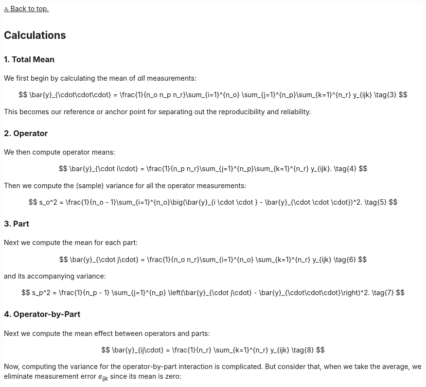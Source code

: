 [🔝 Back to top.](#top)

## Calculations

### 1. Total Mean

We first begin by calculating the mean of _all_ measurements:

$$
\bar{y}_{\cdot\cdot\cdot} = \frac{1}{n_o n_p n_r}\sum_{i=1}^{n_o} \sum_{j=1}^{n_p}\sum_{k=1}^{n_r} y_{ijk} \tag{3}
$$

This becomes our reference or anchor point for separating out the reproducibility and reliability.

### 2. Operator

We then compute operator means:

$$
    \bar{y}_{\cdot i\cdot} = \frac{1}{n_p n_r}\sum_{j=1}^{n_p}\sum_{k=1}^{n_r} y_{ijk}. \tag{4}
$$

Then we compute the (sample) variance for all the operator measurements:

$$
    s_o^2 = \frac{1}{n_o - 1}\sum_{i=1}^{n_o}\big(\bar{y}_{i \cdot \cdot } - \bar{y}_{\cdot \cdot \cdot})^2. \tag{5}
$$

### 3. Part

Next we compute the mean for each part:

$$
\bar{y}_{\cdot j\cdot} = \frac{1}{n_o n_r}\sum_{i=1}^{n_o} \sum_{k=1}^{n_r} y_{ijk} \tag{6}
$$

and its accompanying variance:

$$
    s_p^2 = \frac{1}{n_p - 1} \sum_{j=1}^{n_p} \left(\bar{y}_{\cdot j\cdot} - \bar{y}_{\cdot\cdot\cdot}\right)^2.  \tag{7}
$$


### 4. Operator-by-Part

Next we compute the mean effect between operators and parts:

$$
    \bar{y}_{ij\cdot} = \frac{1}{n_r} \sum_{k=1}^{n_r} y_{ijk} \tag{8}
$$

Now, computing the variance for the operator-by-part interaction is complicated. But consider that, when we take the average, we eliminate measurement error $e_{ijk}$ since its mean is zero:
